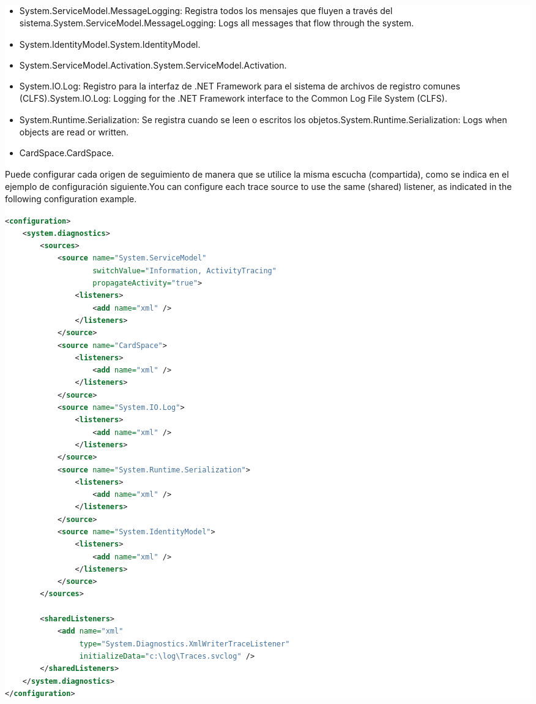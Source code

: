 -   <span data-ttu-id="da9aa-134">System.ServiceModel.MessageLogging: Registra todos los mensajes que fluyen a través del sistema.</span><span class="sxs-lookup"><span data-stu-id="da9aa-134">System.ServiceModel.MessageLogging: Logs all messages that flow through the system.</span></span>  
  
-   <span data-ttu-id="da9aa-135">System.IdentityModel.</span><span class="sxs-lookup"><span data-stu-id="da9aa-135">System.IdentityModel.</span></span>  
  
-   <span data-ttu-id="da9aa-136">System.ServiceModel.Activation.</span><span class="sxs-lookup"><span data-stu-id="da9aa-136">System.ServiceModel.Activation.</span></span>  
  
-   <span data-ttu-id="da9aa-137">System.IO.Log: Registro para la interfaz de .NET Framework para el sistema de archivos de registro comunes (CLFS).</span><span class="sxs-lookup"><span data-stu-id="da9aa-137">System.IO.Log: Logging for the .NET Framework interface to the Common Log File System (CLFS).</span></span>  
  
-   <span data-ttu-id="da9aa-138">System.Runtime.Serialization: Se registra cuando se leen o escritos los objetos.</span><span class="sxs-lookup"><span data-stu-id="da9aa-138">System.Runtime.Serialization: Logs when objects are read or written.</span></span>  
  
-   <span data-ttu-id="da9aa-139">CardSpace.</span><span class="sxs-lookup"><span data-stu-id="da9aa-139">CardSpace.</span></span>  
  
 <span data-ttu-id="da9aa-140">Puede configurar cada origen de seguimiento de manera que se utilice la misma escucha (compartida), como se indica en el ejemplo de configuración siguiente.</span><span class="sxs-lookup"><span data-stu-id="da9aa-140">You can configure each trace source to use the same (shared) listener, as indicated in the following configuration example.</span></span>  
  
```xml  
<configuration>  
    <system.diagnostics>  
        <sources>  
            <source name="System.ServiceModel"   
                    switchValue="Information, ActivityTracing"  
                    propagateActivity="true">  
                <listeners>  
                    <add name="xml" />  
                </listeners>  
            </source>  
            <source name="CardSpace">  
                <listeners>  
                    <add name="xml" />  
                </listeners>  
            </source>  
            <source name="System.IO.Log">  
                <listeners>  
                    <add name="xml" />  
                </listeners>  
            </source>  
            <source name="System.Runtime.Serialization">  
                <listeners>  
                    <add name="xml" />  
                </listeners>  
            </source>  
            <source name="System.IdentityModel">  
                <listeners>  
                    <add name="xml" />  
                </listeners>  
            </source>  
        </sources>  
  
        <sharedListeners>  
            <add name="xml"  
                 type="System.Diagnostics.XmlWriterTraceListener"  
                 initializeData="c:\log\Traces.svclog" />  
        </sharedListeners>  
    </system.diagnostics>  
</configuration>  
```